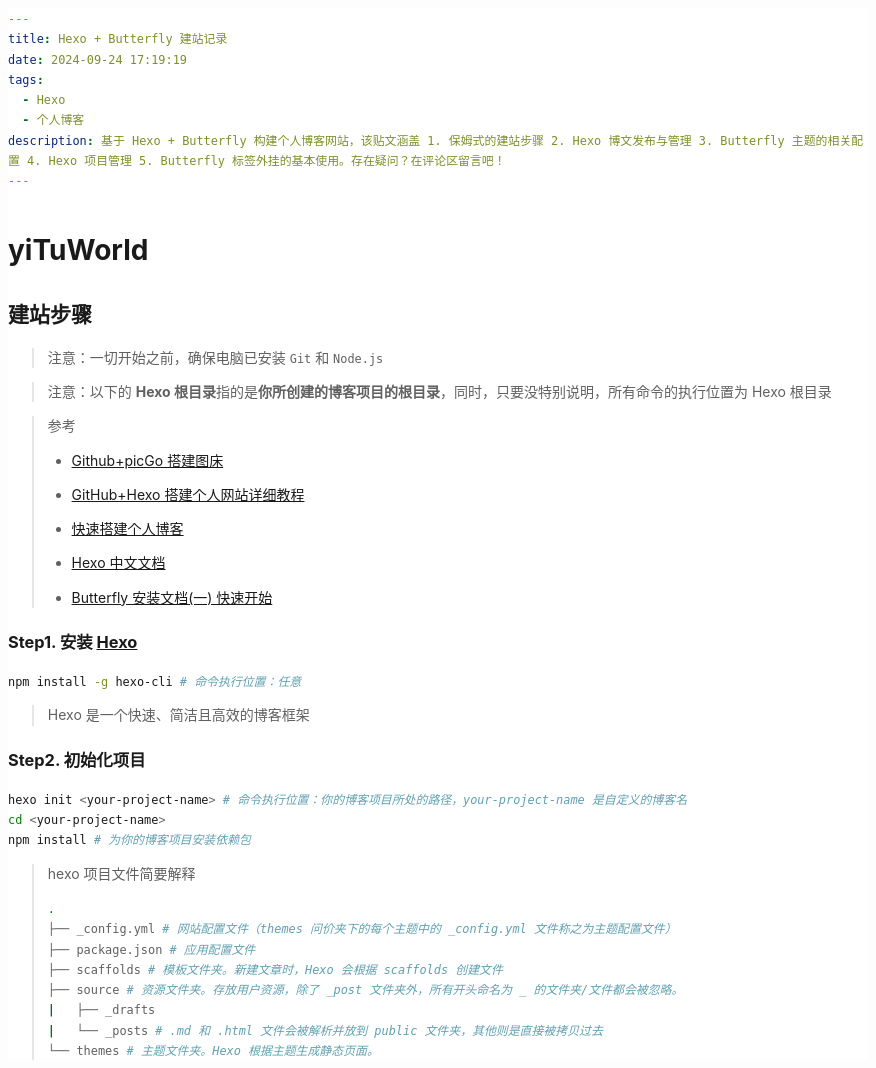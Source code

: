 ```yaml
---
title: Hexo + Butterfly 建站记录
date: 2024-09-24 17:19:19
tags:
  - Hexo
  - 个人博客
description: 基于 Hexo + Butterfly 构建个人博客网站，该贴文涵盖 1. 保姆式的建站步骤 2. Hexo 博文发布与管理 3. Butterfly 主题的相关配置 4. Hexo 项目管理 5. Butterfly 标签外挂的基本使用。存在疑问？在评论区留言吧！
---
```

# yiTuWorld

## 建站步骤

> 注意：一切开始之前，确保电脑已安装 `Git` 和 `Node.js`

> 注意：以下的 **Hexo 根目录**指的是**你所创建的博客项目的根目录**，同时，只要没特别说明，所有命令的执行位置为 Hexo 根目录

> 参考
>
> - [Github+picGo 搭建图床](https://zhuanlan.zhihu.com/p/489236769)
>
> - [GitHub+Hexo 搭建个人网站详细教程](https://zhuanlan.zhihu.com/p/26625249)
> - [快速搭建个人博客](https://pdpeng.github.io/2022/01/19/setup-personal-blog)
> - [Hexo 中文文档](https://hexo.io/zh-cn/)
> - [Butterfly 安装文档(一) 快速开始](https://butterfly.js.org/posts/21cfbf15/)

### Step1. 安装 [Hexo](https://hexo.io/zh-cn/)

```bash
npm install -g hexo-cli # 命令执行位置：任意
```

> Hexo 是一个快速、简洁且高效的博客框架

### Step2. 初始化项目

```bash
hexo init <your-project-name> # 命令执行位置：你的博客项目所处的路径，your-project-name 是自定义的博客名
cd <your-project-name>
npm install # 为你的博客项目安装依赖包
```

> hexo 项目文件简要解释
>
> ```bash
> .
> ├── _config.yml # 网站配置文件（themes 问价夹下的每个主题中的 _config.yml 文件称之为主题配置文件）
> ├── package.json # 应用配置文件
> ├── scaffolds # 模板文件夹。新建文章时，Hexo 会根据 scaffolds 创建文件
> ├── source # 资源文件夹。存放用户资源，除了 _post 文件夹外，所有开头命名为 _ 的文件夹/文件都会被忽略。
> |   ├── _drafts
> |   └── _posts # .md 和 .html 文件会被解析并放到 public 文件夹，其他则是直接被拷贝过去
> └── themes # 主题文件夹。Hexo 根据主题生成静态页面。
> ```
